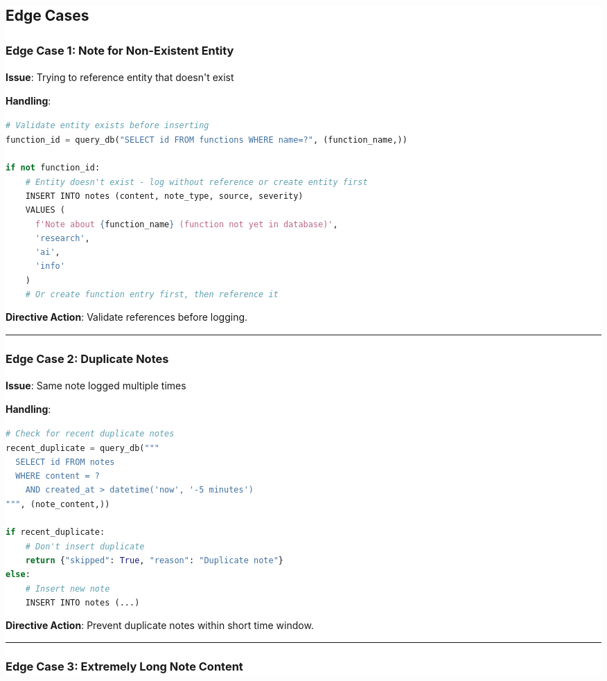 
## Edge Cases

### Edge Case 1: Note for Non-Existent Entity

**Issue**: Trying to reference entity that doesn't exist

**Handling**:
```python
# Validate entity exists before inserting
function_id = query_db("SELECT id FROM functions WHERE name=?", (function_name,))

if not function_id:
    # Entity doesn't exist - log without reference or create entity first
    INSERT INTO notes (content, note_type, source, severity)
    VALUES (
      f'Note about {function_name} (function not yet in database)',
      'research',
      'ai',
      'info'
    )
    # Or create function entry first, then reference it
```

**Directive Action**: Validate references before logging.

---

### Edge Case 2: Duplicate Notes

**Issue**: Same note logged multiple times

**Handling**:
```python
# Check for recent duplicate notes
recent_duplicate = query_db("""
  SELECT id FROM notes
  WHERE content = ?
    AND created_at > datetime('now', '-5 minutes')
""", (note_content,))

if recent_duplicate:
    # Don't insert duplicate
    return {"skipped": True, "reason": "Duplicate note"}
else:
    # Insert new note
    INSERT INTO notes (...)
```

**Directive Action**: Prevent duplicate notes within short time window.

---

### Edge Case 3: Extremely Long Note Content

